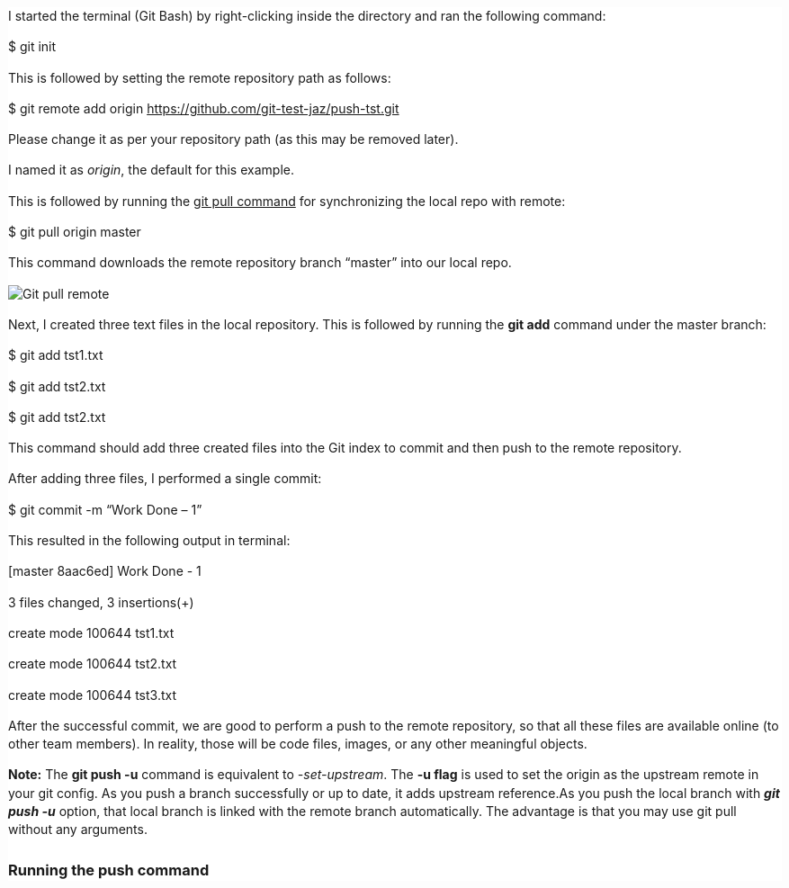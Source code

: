 I started the terminal (Git Bash) by right-clicking inside the directory and ran the following command:

$ git init

This is followed by setting the remote repository path as follows:

$ git remote add origin https://github.com/git-test-jaz/push-tst.git

Please change it as per your repository path (as this may be removed later).

I named it as _origin_, the default for this example.

This is followed by running the [git pull command](https://www.jquery-az.com/pull-git-remote-branch/) for synchronizing the local repo with remote:

$ git pull origin master

This command downloads the remote repository branch “master” into our local repo.

![Git pull remote](https://www.jquery-az.com/wp-content/uploads/2018/07/10.0_3-Git-pull-remote.png)

Next, I created three text files in the local repository. This is followed by running the **git add** command under the master branch:

$ git add tst1.txt

$ git add tst2.txt

$ git add tst2.txt

This command should add three created files into the Git index to commit and then push to the remote repository.

After adding three files, I performed a single commit:

$ git commit -m “Work Done – 1”

This resulted in the following output in terminal:

\[master 8aac6ed\] Work Done - 1

3 files changed, 3 insertions(+)

create mode 100644 tst1.txt

create mode 100644 tst2.txt

create mode 100644 tst3.txt

After the successful commit, we are good to perform a push to the remote repository, so that all these files are available online (to other team members). In reality, those will be code files, images, or any other meaningful objects.

**Note:** The **git push -u** command is equivalent to _\-set-upstream_. The **\-u flag** is used to set the origin as the upstream remote in your git config. As you push a branch successfully or up to date, it adds upstream reference.As you push the local branch with **_git push -u_** option, that local branch is linked with the remote branch automatically. The advantage is that you may use git pull without any arguments.

### **Running the push command**
